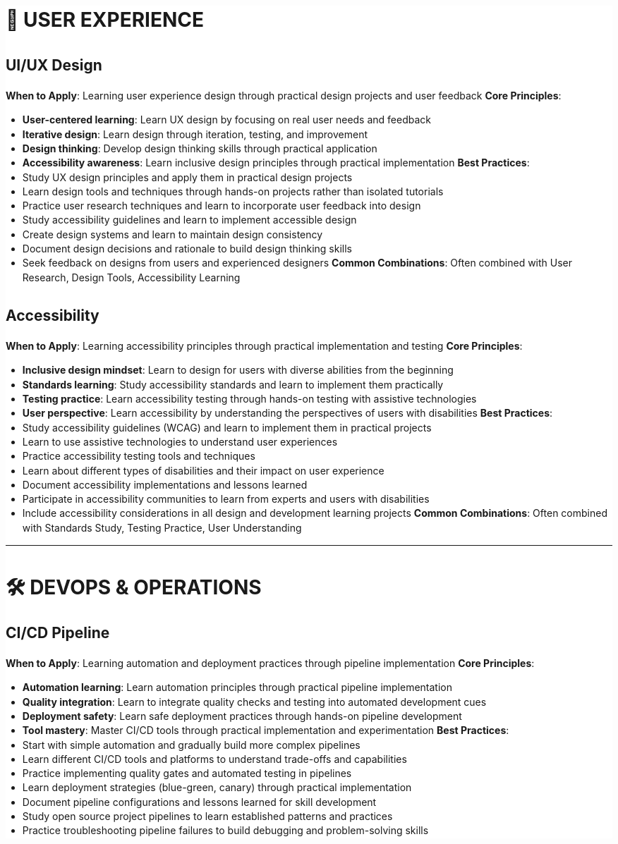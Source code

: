 
# 🎨 USER EXPERIENCE

## UI/UX Design
**When to Apply**: Learning user experience design through practical design projects and user feedback
**Core Principles**:
- **User-centered learning**: Learn UX design by focusing on real user needs and feedback
- **Iterative design**: Learn design through iteration, testing, and improvement
- **Design thinking**: Develop design thinking skills through practical application
- **Accessibility awareness**: Learn inclusive design principles through practical implementation
**Best Practices**:
- Study UX design principles and apply them in practical design projects
- Learn design tools and techniques through hands-on projects rather than isolated tutorials
- Practice user research techniques and learn to incorporate user feedback into design
- Study accessibility guidelines and learn to implement accessible design
- Create design systems and learn to maintain design consistency
- Document design decisions and rationale to build design thinking skills
- Seek feedback on designs from users and experienced designers
**Common Combinations**: Often combined with User Research, Design Tools, Accessibility Learning

## Accessibility
**When to Apply**: Learning accessibility principles through practical implementation and testing
**Core Principles**:
- **Inclusive design mindset**: Learn to design for users with diverse abilities from the beginning
- **Standards learning**: Study accessibility standards and learn to implement them practically
- **Testing practice**: Learn accessibility testing through hands-on testing with assistive technologies
- **User perspective**: Learn accessibility by understanding the perspectives of users with disabilities
**Best Practices**:
- Study accessibility guidelines (WCAG) and learn to implement them in practical projects
- Learn to use assistive technologies to understand user experiences
- Practice accessibility testing tools and techniques
- Learn about different types of disabilities and their impact on user experience
- Document accessibility implementations and lessons learned
- Participate in accessibility communities to learn from experts and users with disabilities
- Include accessibility considerations in all design and development learning projects
**Common Combinations**: Often combined with Standards Study, Testing Practice, User Understanding

---

# 🛠️ DEVOPS & OPERATIONS

## CI/CD Pipeline
**When to Apply**: Learning automation and deployment practices through pipeline implementation
**Core Principles**:
- **Automation learning**: Learn automation principles through practical pipeline implementation
- **Quality integration**: Learn to integrate quality checks and testing into automated development cues
- **Deployment safety**: Learn safe deployment practices through hands-on pipeline development
- **Tool mastery**: Master CI/CD tools through practical implementation and experimentation
**Best Practices**:
- Start with simple automation and gradually build more complex pipelines
- Learn different CI/CD tools and platforms to understand trade-offs and capabilities
- Practice implementing quality gates and automated testing in pipelines
- Learn deployment strategies (blue-green, canary) through practical implementation
- Document pipeline configurations and lessons learned for skill development
- Study open source project pipelines to learn established patterns and practices
- Practice troubleshooting pipeline failures to build debugging and problem-solving skills